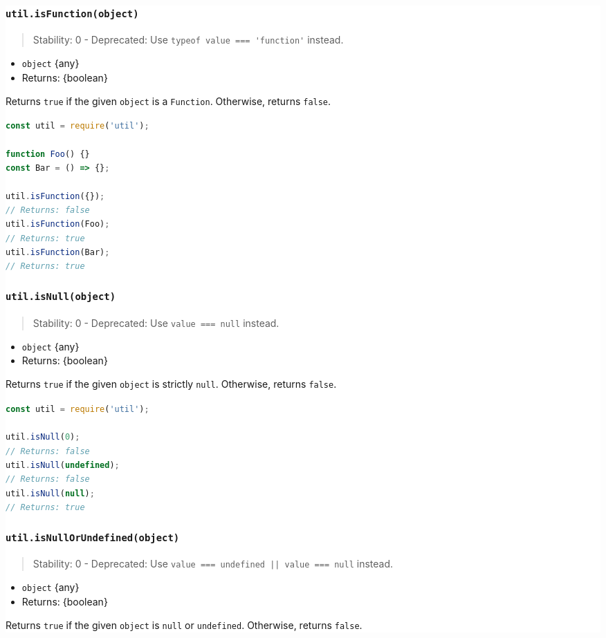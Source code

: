 ### `util.isFunction(object)`


> Stability: 0 - Deprecated: Use `typeof value === 'function'` instead.

* `object` {any}
* Returns: {boolean}

Returns `true` if the given `object` is a `Function`. Otherwise, returns
`false`.

```js
const util = require('util');

function Foo() {}
const Bar = () => {};

util.isFunction({});
// Returns: false
util.isFunction(Foo);
// Returns: true
util.isFunction(Bar);
// Returns: true
```

### `util.isNull(object)`


> Stability: 0 - Deprecated: Use `value === null` instead.

* `object` {any}
* Returns: {boolean}

Returns `true` if the given `object` is strictly `null`. Otherwise, returns
`false`.

```js
const util = require('util');

util.isNull(0);
// Returns: false
util.isNull(undefined);
// Returns: false
util.isNull(null);
// Returns: true
```

### `util.isNullOrUndefined(object)`


> Stability: 0 - Deprecated: Use
> `value === undefined || value === null` instead.

* `object` {any}
* Returns: {boolean}

Returns `true` if the given `object` is `null` or `undefined`. Otherwise,
returns `false`.
